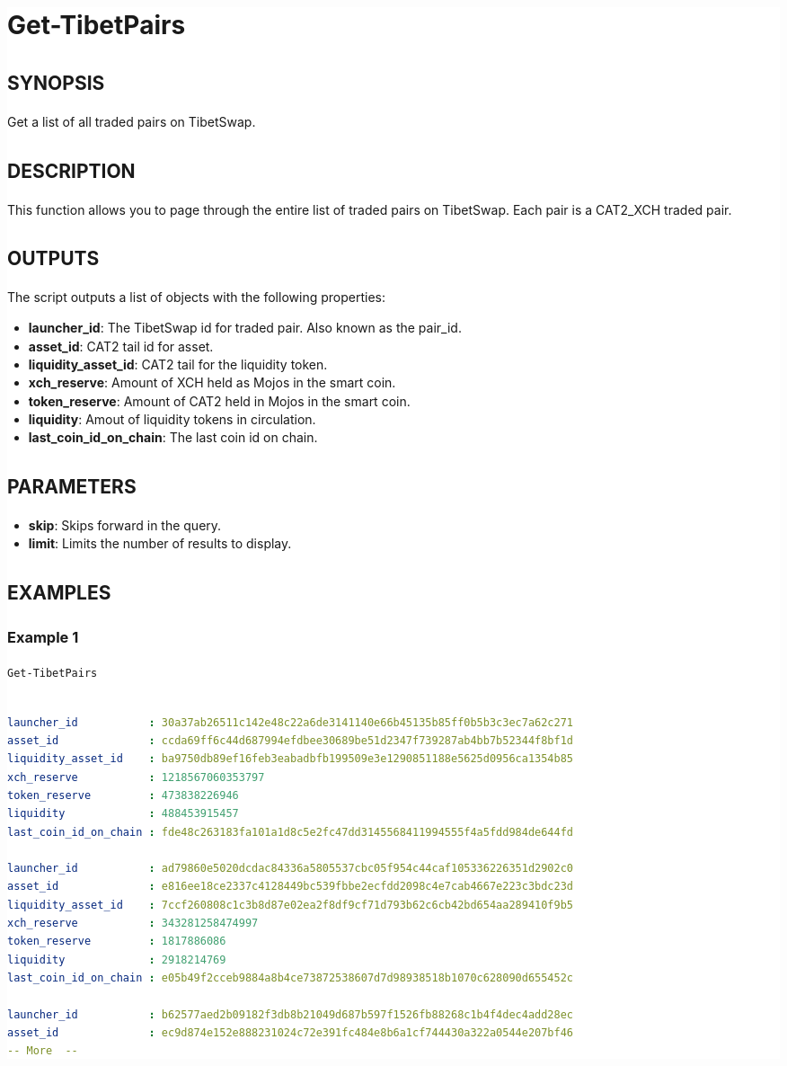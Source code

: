 # Get-TibetPairs

## SYNOPSIS
Get a list of all traded pairs on TibetSwap.

## DESCRIPTION
This function allows you to page through the entire list of traded pairs on TibetSwap. Each pair is a CAT2_XCH traded pair.

## OUTPUTS
The script outputs a list of objects with the following properties:

- **launcher_id**: The TibetSwap id for traded pair.  Also known as the pair_id.
- **asset_id**: CAT2 tail id for asset.
- **liquidity_asset_id**: CAT2 tail for the liquidity token.
- **xch_reserve**: Amount of XCH held as Mojos in the smart coin.
- **token_reserve**: Amount of CAT2 held in Mojos in the smart coin.
- **liquidity**: Amout of liquidity tokens in circulation.
- **last_coin_id_on_chain**: The last coin id on chain.


## PARAMETERS

- **skip**: Skips forward in the query.
- **limit**: Limits the number of results to display.

## EXAMPLES

### Example 1
```powershell
Get-TibetPairs
```
```yaml

launcher_id           : 30a37ab26511c142e48c22a6de3141140e66b45135b85ff0b5b3c3ec7a62c271
asset_id              : ccda69ff6c44d687994efdbee30689be51d2347f739287ab4bb7b52344f8bf1d
liquidity_asset_id    : ba9750db89ef16feb3eabadbfb199509e3e1290851188e5625d0956ca1354b85
xch_reserve           : 1218567060353797
token_reserve         : 473838226946
liquidity             : 488453915457
last_coin_id_on_chain : fde48c263183fa101a1d8c5e2fc47dd3145568411994555f4a5fdd984de644fd

launcher_id           : ad79860e5020dcdac84336a5805537cbc05f954c44caf105336226351d2902c0
asset_id              : e816ee18ce2337c4128449bc539fbbe2ecfdd2098c4e7cab4667e223c3bdc23d
liquidity_asset_id    : 7ccf260808c1c3b8d87e02ea2f8df9cf71d793b62c6cb42bd654aa289410f9b5
xch_reserve           : 343281258474997
token_reserve         : 1817886086
liquidity             : 2918214769
last_coin_id_on_chain : e05b49f2cceb9884a8b4ce73872538607d7d98938518b1070c628090d655452c

launcher_id           : b62577aed2b09182f3db8b21049d687b597f1526fb88268c1b4f4dec4add28ec
asset_id              : ec9d874e152e888231024c72e391fc484e8b6a1cf744430a322a0544e207bf46
-- More  --
```
